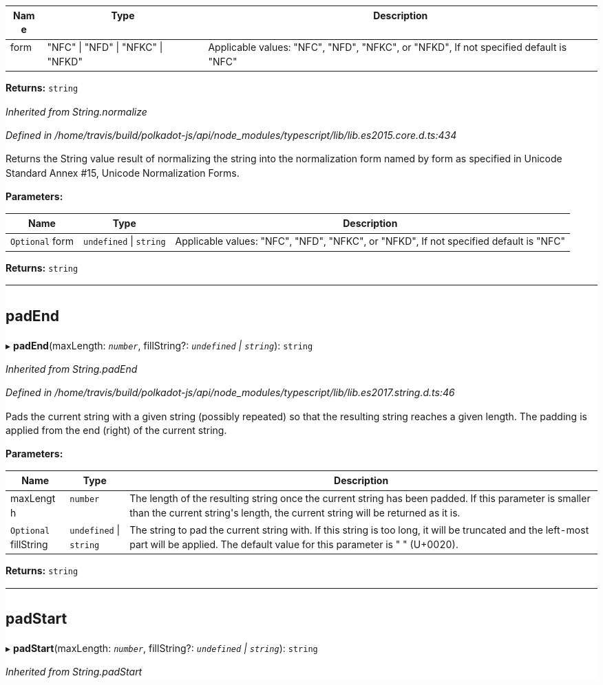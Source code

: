 | Name | Type | Description |
| ------ | ------ | ------ |
| form | "NFC" \| "NFD" \| "NFKC" \| "NFKD" |  Applicable values: "NFC", "NFD", "NFKC", or "NFKD", If not specified default is "NFC" |

**Returns:** `string`

*Inherited from String.normalize*

*Defined in /home/travis/build/polkadot-js/api/node_modules/typescript/lib/lib.es2015.core.d.ts:434*

Returns the String value result of normalizing the string into the normalization form named by form as specified in Unicode Standard Annex #15, Unicode Normalization Forms.

**Parameters:**

| Name | Type | Description |
| ------ | ------ | ------ |
| `Optional` form | `undefined` \| `string` |  Applicable values: "NFC", "NFD", "NFKC", or "NFKD", If not specified default is "NFC" |

**Returns:** `string`

___
<a id="padend"></a>

##  padEnd

▸ **padEnd**(maxLength: *`number`*, fillString?: *`undefined` \| `string`*): `string`

*Inherited from String.padEnd*

*Defined in /home/travis/build/polkadot-js/api/node_modules/typescript/lib/lib.es2017.string.d.ts:46*

Pads the current string with a given string (possibly repeated) so that the resulting string reaches a given length. The padding is applied from the end (right) of the current string.

**Parameters:**

| Name | Type | Description |
| ------ | ------ | ------ |
| maxLength | `number` |  The length of the resulting string once the current string has been padded. If this parameter is smaller than the current string's length, the current string will be returned as it is. |
| `Optional` fillString | `undefined` \| `string` |  The string to pad the current string with. If this string is too long, it will be truncated and the left-most part will be applied. The default value for this parameter is " " (U+0020). |

**Returns:** `string`

___
<a id="padstart"></a>

##  padStart

▸ **padStart**(maxLength: *`number`*, fillString?: *`undefined` \| `string`*): `string`

*Inherited from String.padStart*
